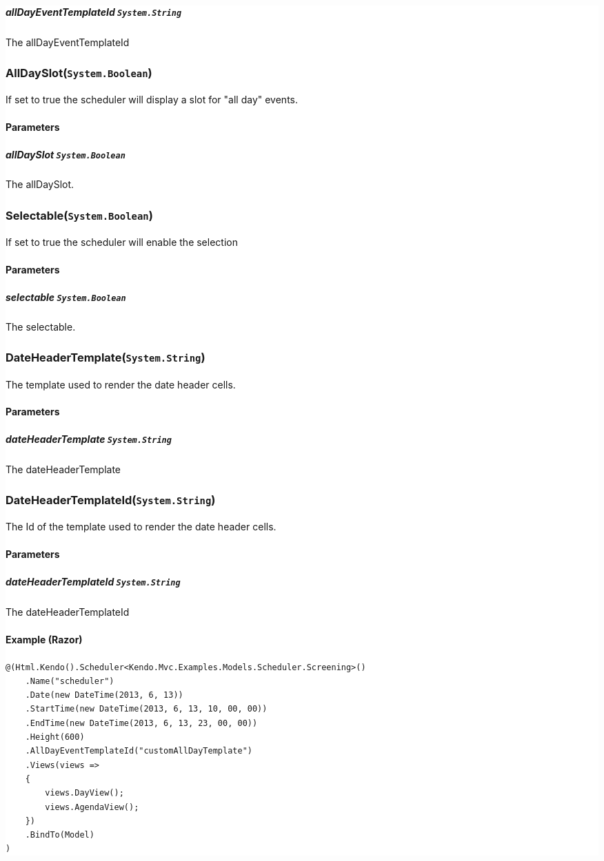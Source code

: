 ##### allDayEventTemplateId `System.String`
The allDayEventTemplateId





### AllDaySlot(`System.Boolean`)
If set to true the scheduler will display a slot for "all day" events.


#### Parameters

##### allDaySlot `System.Boolean`
The allDaySlot.





### Selectable(`System.Boolean`)
If set to true the scheduler will enable the selection


#### Parameters

##### selectable `System.Boolean`
The selectable.





### DateHeaderTemplate(`System.String`)
The template used to render the date header cells.


#### Parameters

##### dateHeaderTemplate `System.String`
The dateHeaderTemplate





### DateHeaderTemplateId(`System.String`)
The Id of the template used to render the date header cells.


#### Parameters

##### dateHeaderTemplateId `System.String`
The dateHeaderTemplateId




#### Example (Razor)
    @(Html.Kendo().Scheduler<Kendo.Mvc.Examples.Models.Scheduler.Screening>()
        .Name("scheduler")
        .Date(new DateTime(2013, 6, 13))
        .StartTime(new DateTime(2013, 6, 13, 10, 00, 00))
        .EndTime(new DateTime(2013, 6, 13, 23, 00, 00))
        .Height(600)
        .AllDayEventTemplateId("customAllDayTemplate")
        .Views(views =>
        {
            views.DayView();
            views.AgendaView();
        })
        .BindTo(Model)
    )
